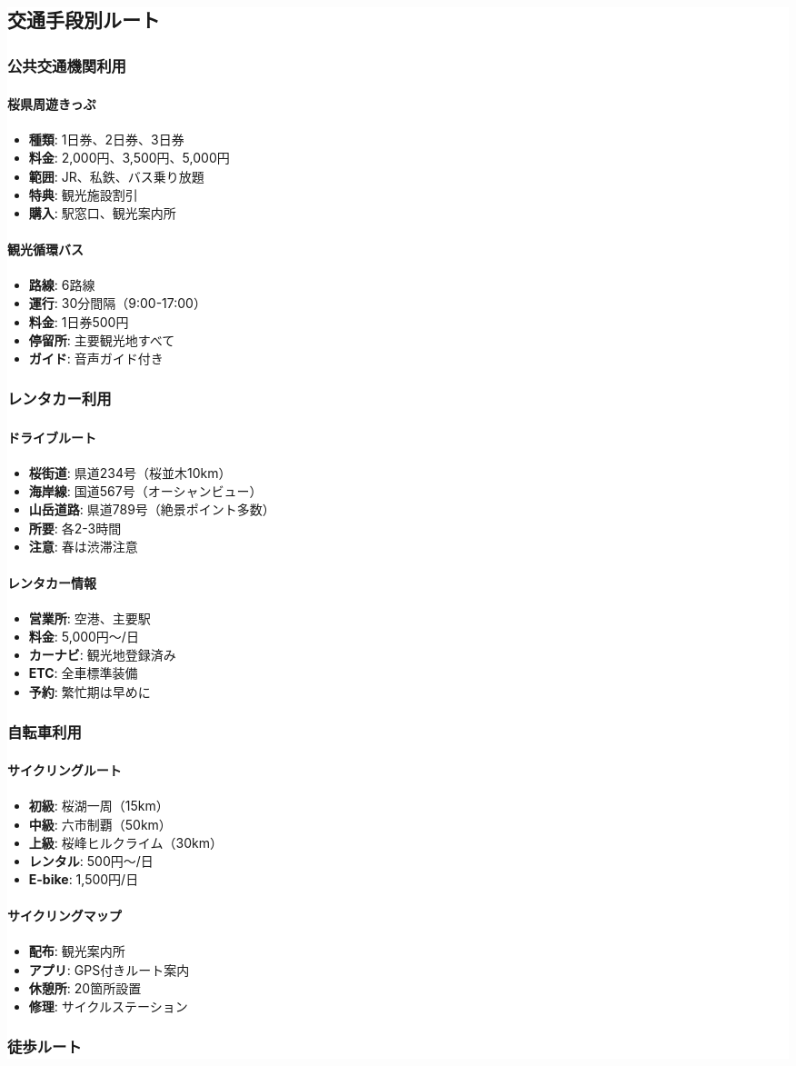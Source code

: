 ## 交通手段別ルート

### 公共交通機関利用

#### 桜県周遊きっぷ
- **種類**: 1日券、2日券、3日券
- **料金**: 2,000円、3,500円、5,000円
- **範囲**: JR、私鉄、バス乗り放題
- **特典**: 観光施設割引
- **購入**: 駅窓口、観光案内所

#### 観光循環バス
- **路線**: 6路線
- **運行**: 30分間隔（9:00-17:00）
- **料金**: 1日券500円
- **停留所**: 主要観光地すべて
- **ガイド**: 音声ガイド付き

### レンタカー利用

#### ドライブルート
- **桜街道**: 県道234号（桜並木10km）
- **海岸線**: 国道567号（オーシャンビュー）
- **山岳道路**: 県道789号（絶景ポイント多数）
- **所要**: 各2-3時間
- **注意**: 春は渋滞注意

#### レンタカー情報
- **営業所**: 空港、主要駅
- **料金**: 5,000円～/日
- **カーナビ**: 観光地登録済み
- **ETC**: 全車標準装備
- **予約**: 繁忙期は早めに

### 自転車利用

#### サイクリングルート
- **初級**: 桜湖一周（15km）
- **中級**: 六市制覇（50km）
- **上級**: 桜峰ヒルクライム（30km）
- **レンタル**: 500円～/日
- **E-bike**: 1,500円/日

#### サイクリングマップ
- **配布**: 観光案内所
- **アプリ**: GPS付きルート案内
- **休憩所**: 20箇所設置
- **修理**: サイクルステーション

### 徒歩ルート

